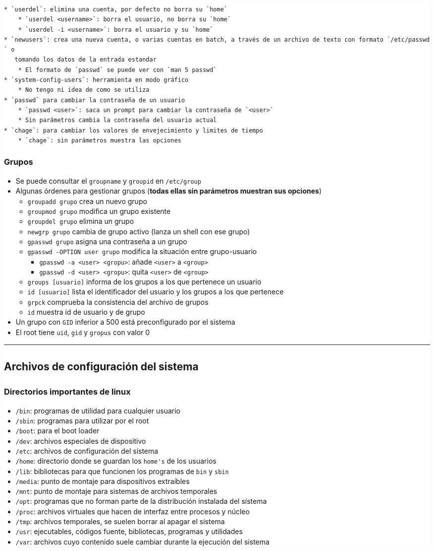 	* `userdel`: elimina una cuenta, por defecto no borra su `home`
		* `userdel <username>`: borra el usuario, no borra su `home`
		* `userdel -i <username>`: borra el usuario y su `home`
	* `newusers`: crea una nueva cuenta, o varias cuentas en batch, a través de un archivo de texto con formato `/etc/passwd` o 
	   tomando los datos de la entrada estandar
	   	* El formato de `passwd` se puede ver con `man 5 passwd`
	* `system-config-users`: herramienta en modo gráfico
		* No tengo ni idea de como se utiliza
	* `passwd` para cambiar la contraseña de un usuario
		* `passwd <user>`: saca un prompt para cambiar la contraseña de `<user>`
		* Sin parámetros cambia la contraseña del usuario actual
	* `chage`: para cambiar los valores de envejecimiento y limites de tiempo
		* `chage`: sin parámetros muestra las opciones

### Grupos

* Se puede consultar el `groupname` y `groupid` en `/etc/group`
* Algunas órdenes para gestionar grupos (**todas ellas sin parámetros muestran sus opciones**)
	* `groupadd grupo` crea un nuevo grupo
	* `groupmod grupo` modifica un grupo existente
	* `groupdel grupo` elimina un grupo
	* `newgrp grupo` cambia de grupo activo (lanza un shell con ese grupo)
	* `gpasswd grupo` asigna una contraseña a un grupo
	* `gpasswd -OPTION user grupo` modifica la situación entre grupo-usuario
		* `gpasswd -a <user> <gropu>`: añade `<user>` a `<group>`
		* `gpasswd -d <user> <gropu>`: quita `<user>` de `<group>`
	* `groups [usuario]` informa de los grupos a los que pertenece un usuario
	* `id [usuario]` lista el identificador del usuario y los grupos a los que pertenece
	* `grpck` comprueba la consistencia del archivo de grupos
	* `id` muestra id de usuario y de grupo
* Un grupo con `GID` inferior a 500 está preconfigurado por el sistema
* El root tiene `uid`, `gid` y `gropus` con valor 0

--------------------------------------------------------------------------------

## Archivos de configuración del sistema

### Directorios importantes de linux

* `/bin`: programas de utilidad para cualquier usuario
* `/sbin`: programas para utilizar por el root
* `/boot`: para el boot loader
* `/dev`: archivos especiales de dispositivo
* `/etc`: archivos de configuración del sistema
* `/home`: directorio donde se guardan los `home's` de los usuarios
* `/lib`: bibliotecas para que funcionen los programas de `bin` y `sbin`
* `/media`: punto de montaje para dispositivos extraíbles
* `/mnt`: punto de montaje para sistemas de archivos temporales
* `/opt`: programas que no forman parte de la distribución instalada del sistema
* `/proc`: archivos virtuales que hacen de interfaz entre procesos y núcleo
* `/tmp`: archivos temporales, se suelen borrar al apagar el sistema
* `/usr`: ejecutables, códigos fuente, bibliotecas, programas y utilidades
* `/var`: archivos cuyo contenido suele cambiar durante la ejecución del sistema
